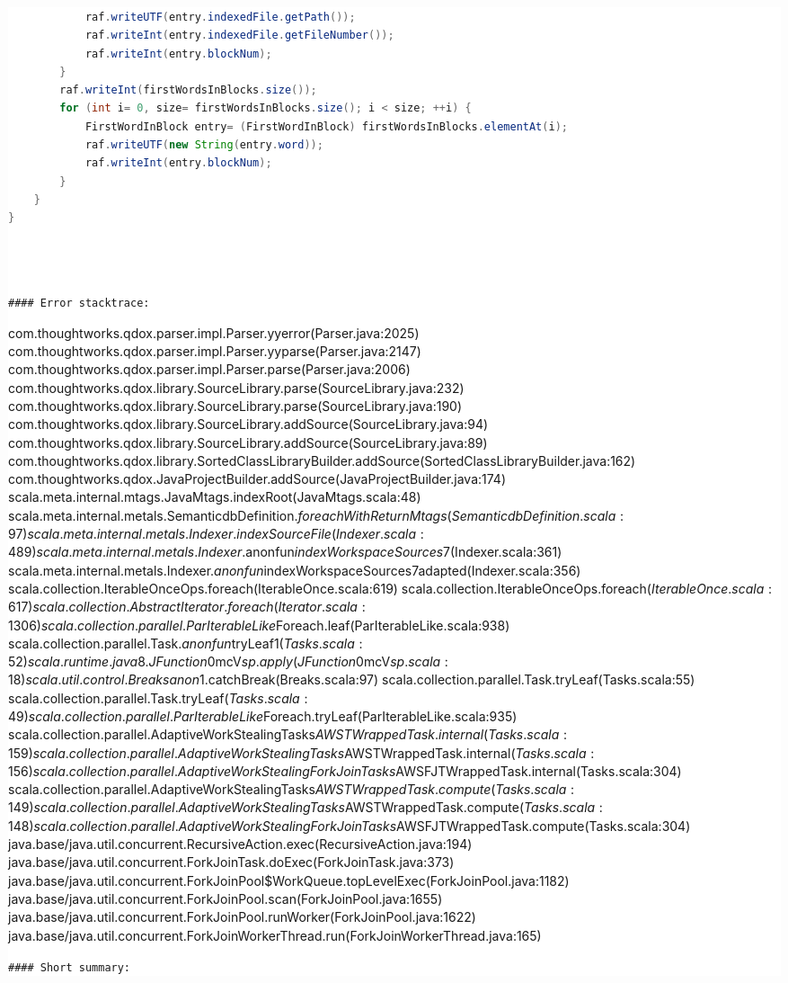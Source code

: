 ```java
			raf.writeUTF(entry.indexedFile.getPath());
			raf.writeInt(entry.indexedFile.getFileNumber());
			raf.writeInt(entry.blockNum);
		}
		raf.writeInt(firstWordsInBlocks.size());
		for (int i= 0, size= firstWordsInBlocks.size(); i < size; ++i) {
			FirstWordInBlock entry= (FirstWordInBlock) firstWordsInBlocks.elementAt(i);
			raf.writeUTF(new String(entry.word));
			raf.writeInt(entry.blockNum);
		}
	}
}
```

```



#### Error stacktrace:

```
com.thoughtworks.qdox.parser.impl.Parser.yyerror(Parser.java:2025)
	com.thoughtworks.qdox.parser.impl.Parser.yyparse(Parser.java:2147)
	com.thoughtworks.qdox.parser.impl.Parser.parse(Parser.java:2006)
	com.thoughtworks.qdox.library.SourceLibrary.parse(SourceLibrary.java:232)
	com.thoughtworks.qdox.library.SourceLibrary.parse(SourceLibrary.java:190)
	com.thoughtworks.qdox.library.SourceLibrary.addSource(SourceLibrary.java:94)
	com.thoughtworks.qdox.library.SourceLibrary.addSource(SourceLibrary.java:89)
	com.thoughtworks.qdox.library.SortedClassLibraryBuilder.addSource(SortedClassLibraryBuilder.java:162)
	com.thoughtworks.qdox.JavaProjectBuilder.addSource(JavaProjectBuilder.java:174)
	scala.meta.internal.mtags.JavaMtags.indexRoot(JavaMtags.scala:48)
	scala.meta.internal.metals.SemanticdbDefinition$.foreachWithReturnMtags(SemanticdbDefinition.scala:97)
	scala.meta.internal.metals.Indexer.indexSourceFile(Indexer.scala:489)
	scala.meta.internal.metals.Indexer.$anonfun$indexWorkspaceSources$7(Indexer.scala:361)
	scala.meta.internal.metals.Indexer.$anonfun$indexWorkspaceSources$7$adapted(Indexer.scala:356)
	scala.collection.IterableOnceOps.foreach(IterableOnce.scala:619)
	scala.collection.IterableOnceOps.foreach$(IterableOnce.scala:617)
	scala.collection.AbstractIterator.foreach(Iterator.scala:1306)
	scala.collection.parallel.ParIterableLike$Foreach.leaf(ParIterableLike.scala:938)
	scala.collection.parallel.Task.$anonfun$tryLeaf$1(Tasks.scala:52)
	scala.runtime.java8.JFunction0$mcV$sp.apply(JFunction0$mcV$sp.scala:18)
	scala.util.control.Breaks$$anon$1.catchBreak(Breaks.scala:97)
	scala.collection.parallel.Task.tryLeaf(Tasks.scala:55)
	scala.collection.parallel.Task.tryLeaf$(Tasks.scala:49)
	scala.collection.parallel.ParIterableLike$Foreach.tryLeaf(ParIterableLike.scala:935)
	scala.collection.parallel.AdaptiveWorkStealingTasks$AWSTWrappedTask.internal(Tasks.scala:159)
	scala.collection.parallel.AdaptiveWorkStealingTasks$AWSTWrappedTask.internal$(Tasks.scala:156)
	scala.collection.parallel.AdaptiveWorkStealingForkJoinTasks$AWSFJTWrappedTask.internal(Tasks.scala:304)
	scala.collection.parallel.AdaptiveWorkStealingTasks$AWSTWrappedTask.compute(Tasks.scala:149)
	scala.collection.parallel.AdaptiveWorkStealingTasks$AWSTWrappedTask.compute$(Tasks.scala:148)
	scala.collection.parallel.AdaptiveWorkStealingForkJoinTasks$AWSFJTWrappedTask.compute(Tasks.scala:304)
	java.base/java.util.concurrent.RecursiveAction.exec(RecursiveAction.java:194)
	java.base/java.util.concurrent.ForkJoinTask.doExec(ForkJoinTask.java:373)
	java.base/java.util.concurrent.ForkJoinPool$WorkQueue.topLevelExec(ForkJoinPool.java:1182)
	java.base/java.util.concurrent.ForkJoinPool.scan(ForkJoinPool.java:1655)
	java.base/java.util.concurrent.ForkJoinPool.runWorker(ForkJoinPool.java:1622)
	java.base/java.util.concurrent.ForkJoinWorkerThread.run(ForkJoinWorkerThread.java:165)
```
#### Short summary: 

```